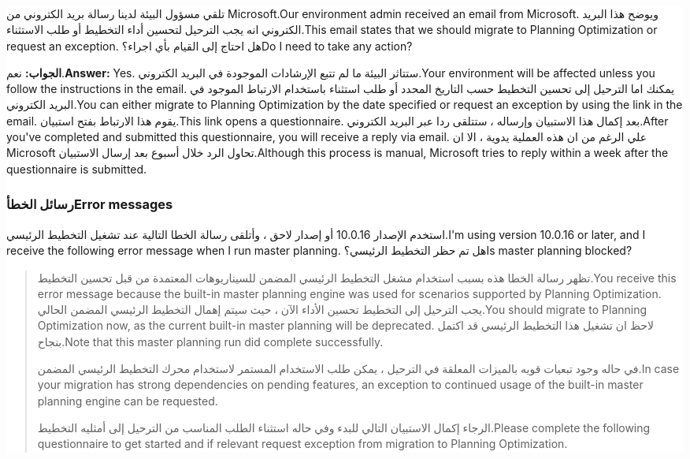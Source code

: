 <span data-ttu-id="9ecea-161">تلقي مسؤول البيئة لدينا رسالة بريد الكتروني من Microsoft.</span><span class="sxs-lookup"><span data-stu-id="9ecea-161">Our environment admin received an email from Microsoft.</span></span> <span data-ttu-id="9ecea-162">ويوضح هذا البريد الكتروني انه يجب الترحيل لتحسين أداء التخطيط أو طلب الاستثناء.</span><span class="sxs-lookup"><span data-stu-id="9ecea-162">This email states that we should migrate to Planning Optimization or request an exception.</span></span> <span data-ttu-id="9ecea-163">هل احتاج إلى القيام بأي اجراء؟</span><span class="sxs-lookup"><span data-stu-id="9ecea-163">Do I need to take any action?</span></span>

<span data-ttu-id="9ecea-164">**الجواب:** نعم.</span><span class="sxs-lookup"><span data-stu-id="9ecea-164">**Answer:** Yes.</span></span> <span data-ttu-id="9ecea-165">ستتاثر البيئة ما لم تتبع الإرشادات الموجودة في البريد الكتروني.</span><span class="sxs-lookup"><span data-stu-id="9ecea-165">Your environment will be affected unless you follow the instructions in the email.</span></span> <span data-ttu-id="9ecea-166">يمكنك اما الترحيل إلى تحسين التخطيط حسب التاريخ المحدد أو طلب استثناء باستخدام الارتباط الموجود في البريد الكتروني.</span><span class="sxs-lookup"><span data-stu-id="9ecea-166">You can either migrate to Planning Optimization by the date specified or request an exception by using the link in the email.</span></span> <span data-ttu-id="9ecea-167">يقوم هذا الارتباط بفتح استبيان.</span><span class="sxs-lookup"><span data-stu-id="9ecea-167">This link opens a questionnaire.</span></span> <span data-ttu-id="9ecea-168">بعد إكمال هذا الاستبيان وإرساله ، ستتلقى ردا عبر البريد الكتروني.</span><span class="sxs-lookup"><span data-stu-id="9ecea-168">After you've completed and submitted this questionnaire, you will receive a reply via email.</span></span> <span data-ttu-id="9ecea-169">علي الرغم من ان هذه العملية يدوية ، الا ان Microsoft تحاول الرد خلال أسبوع بعد إرسال الاستبيان.</span><span class="sxs-lookup"><span data-stu-id="9ecea-169">Although this process is manual, Microsoft tries to reply within a week after the questionnaire is submitted.</span></span>

### <a name="error-messages"></a><span data-ttu-id="9ecea-170">رسائل الخطأ</span><span class="sxs-lookup"><span data-stu-id="9ecea-170">Error messages</span></span>

<span data-ttu-id="9ecea-171">استخدم الإصدار 10.0.16 أو إصدار لاحق ، وأتلقى رسالة الخطا التالية عند تشغيل التخطيط الرئيسي.</span><span class="sxs-lookup"><span data-stu-id="9ecea-171">I'm using version 10.0.16 or later, and I receive the following error message when I run master planning.</span></span> <span data-ttu-id="9ecea-172">هل تم حظر التخطيط الرئيسي؟</span><span class="sxs-lookup"><span data-stu-id="9ecea-172">Is master planning blocked?</span></span>

> <span data-ttu-id="9ecea-173">تظهر رسالة الخطا هذه بسبب استخدام مشغل التخطيط الرئيسي المضمن للسيناريوهات المعتمدة من قبل تحسين التخطيط.</span><span class="sxs-lookup"><span data-stu-id="9ecea-173">You receive this error message because the built-in master planning engine was used for scenarios supported by Planning Optimization.</span></span> <span data-ttu-id="9ecea-174">يجب الترحيل إلى التخطيط تحسين الأداء الآن ، حيث سيتم إهمال التخطيط الرئيسي المضمن الحالي.</span><span class="sxs-lookup"><span data-stu-id="9ecea-174">You should migrate to Planning Optimization now, as the current built-in master planning will be deprecated.</span></span> <span data-ttu-id="9ecea-175">لاحظ ان تشغيل هذا التخطيط الرئيسي قد اكتمل بنجاح.</span><span class="sxs-lookup"><span data-stu-id="9ecea-175">Note that this master planning run did complete successfully.</span></span>
>
> <span data-ttu-id="9ecea-176">في حاله وجود تبعيات قويه بالميزات المعلقة في الترحيل ، يمكن طلب الاستخدام المستمر لاستخدام محرك التخطيط الرئيسي المضمن.</span><span class="sxs-lookup"><span data-stu-id="9ecea-176">In case your migration has strong dependencies on pending features, an exception to continued usage of the built-in master planning engine can be requested.</span></span>
>
> <span data-ttu-id="9ecea-177">الرجاء إكمال الاستبيان التالي للبدء وفي حاله استثناء الطلب المناسب من الترحيل إلى أمثليه التخطيط.</span><span class="sxs-lookup"><span data-stu-id="9ecea-177">Please complete the following questionnaire to get started and if relevant request exception from migration to Planning Optimization.</span></span>

